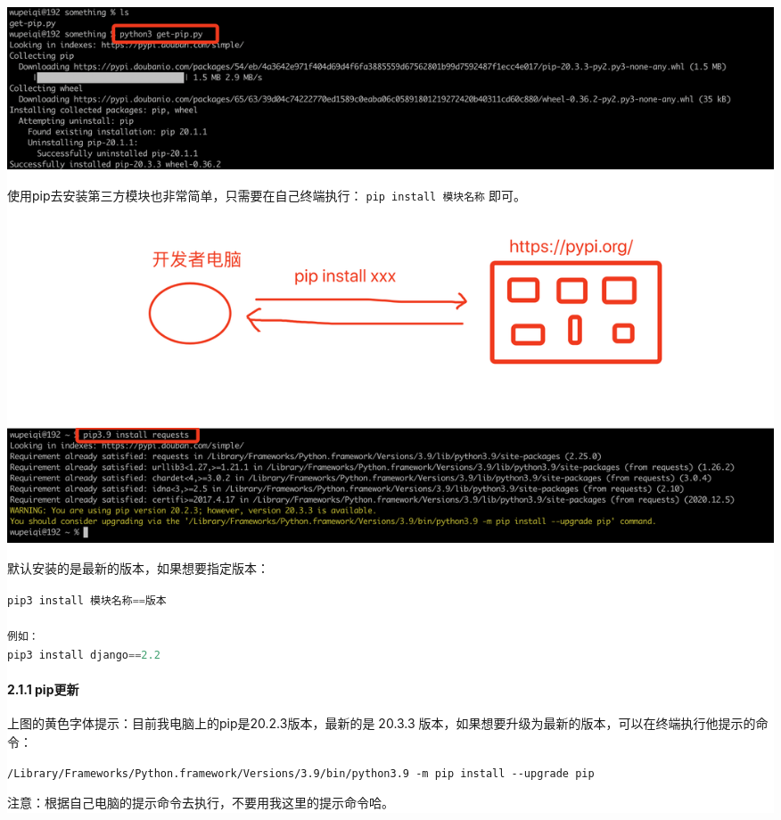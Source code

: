 ![image-20210102191829546](./assets/image-20210102191829546.png)

使用pip去安装第三方模块也非常简单，只需要在自己终端执行： `pip install 模块名称` 即可。

![image-20210102192637805](./assets/image-20210102192637805.png)

![image-20210102192757171](./assets/image-20210102192757171.png)

默认安装的是最新的版本，如果想要指定版本：

```python
pip3 install 模块名称==版本

例如：
pip3 install django==2.2
```

#### 2.1.1 pip更新

上图的黄色字体提示：目前我电脑上的pip是20.2.3版本，最新的是 20.3.3 版本，如果想要升级为最新的版本，可以在终端执行他提示的命令：

```
/Library/Frameworks/Python.framework/Versions/3.9/bin/python3.9 -m pip install --upgrade pip
```

注意：根据自己电脑的提示命令去执行，不要用我这里的提示命令哈。
